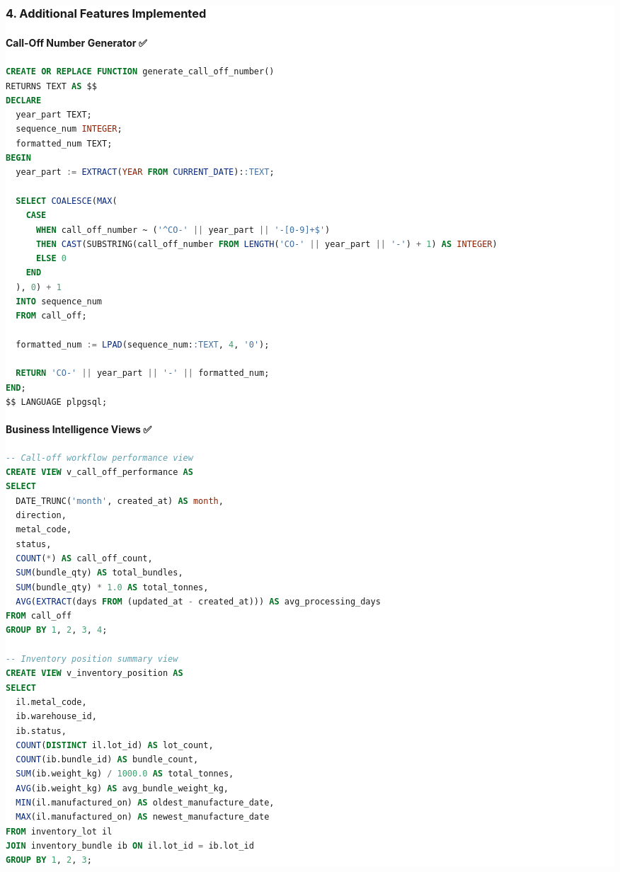 ### 4. Additional Features Implemented

#### Call-Off Number Generator ✅
```sql
CREATE OR REPLACE FUNCTION generate_call_off_number()
RETURNS TEXT AS $$
DECLARE
  year_part TEXT;
  sequence_num INTEGER;
  formatted_num TEXT;
BEGIN
  year_part := EXTRACT(YEAR FROM CURRENT_DATE)::TEXT;
  
  SELECT COALESCE(MAX(
    CASE 
      WHEN call_off_number ~ ('^CO-' || year_part || '-[0-9]+$')
      THEN CAST(SUBSTRING(call_off_number FROM LENGTH('CO-' || year_part || '-') + 1) AS INTEGER)
      ELSE 0
    END
  ), 0) + 1
  INTO sequence_num
  FROM call_off;
  
  formatted_num := LPAD(sequence_num::TEXT, 4, '0');
  
  RETURN 'CO-' || year_part || '-' || formatted_num;
END;
$$ LANGUAGE plpgsql;
```

#### Business Intelligence Views ✅
```sql
-- Call-off workflow performance view
CREATE VIEW v_call_off_performance AS
SELECT 
  DATE_TRUNC('month', created_at) AS month,
  direction,
  metal_code,
  status,
  COUNT(*) AS call_off_count,
  SUM(bundle_qty) AS total_bundles,
  SUM(bundle_qty) * 1.0 AS total_tonnes,
  AVG(EXTRACT(days FROM (updated_at - created_at))) AS avg_processing_days
FROM call_off
GROUP BY 1, 2, 3, 4;

-- Inventory position summary view  
CREATE VIEW v_inventory_position AS
SELECT
  il.metal_code,
  ib.warehouse_id,
  ib.status,
  COUNT(DISTINCT il.lot_id) AS lot_count,
  COUNT(ib.bundle_id) AS bundle_count,
  SUM(ib.weight_kg) / 1000.0 AS total_tonnes,
  AVG(ib.weight_kg) AS avg_bundle_weight_kg,
  MIN(il.manufactured_on) AS oldest_manufacture_date,
  MAX(il.manufactured_on) AS newest_manufacture_date
FROM inventory_lot il
JOIN inventory_bundle ib ON il.lot_id = ib.lot_id
GROUP BY 1, 2, 3;
```
